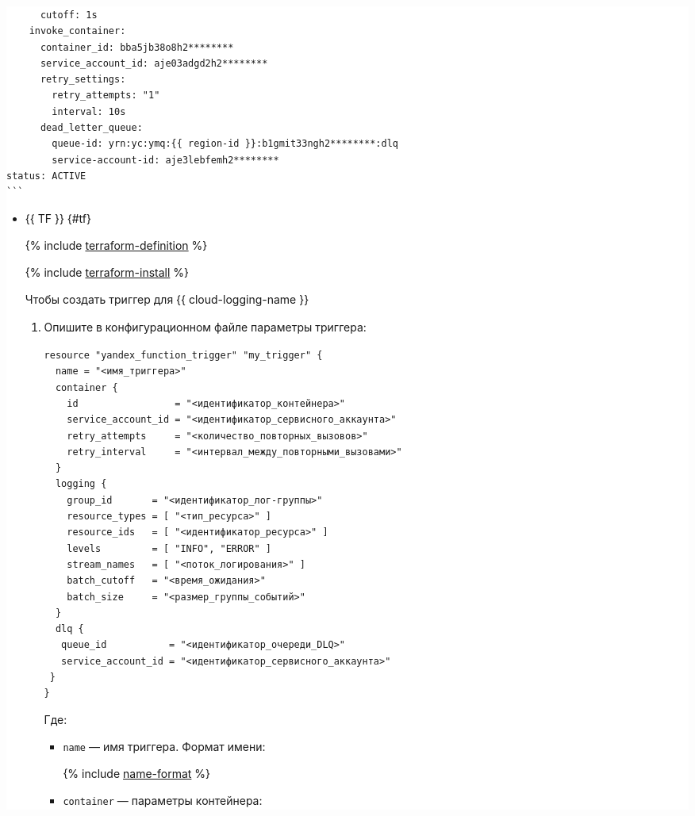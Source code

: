           cutoff: 1s
        invoke_container:
          container_id: bba5jb38o8h2********
          service_account_id: aje03adgd2h2********
          retry_settings:
            retry_attempts: "1"
            interval: 10s
          dead_letter_queue:
            queue-id: yrn:yc:ymq:{{ region-id }}:b1gmit33ngh2********:dlq
            service-account-id: aje3lebfemh2********
    status: ACTIVE
    ```
  

- {{ TF }} {#tf}

  {% include [terraform-definition](../../_tutorials/_tutorials_includes/terraform-definition.md) %}

  {% include [terraform-install](../../_includes/terraform-install.md) %}

  Чтобы создать триггер для {{ cloud-logging-name }}

  1. Опишите в конфигурационном файле параметры триггера:

      ```hcl
      resource "yandex_function_trigger" "my_trigger" {
        name = "<имя_триггера>"
        container {
          id                 = "<идентификатор_контейнера>"
          service_account_id = "<идентификатор_сервисного_аккаунта>"
          retry_attempts     = "<количество_повторных_вызовов>"
          retry_interval     = "<интервал_между_повторными_вызовами>"
        }
        logging {
          group_id       = "<идентификатор_лог-группы>"
          resource_types = [ "<тип_ресурса>" ]
          resource_ids   = [ "<идентификатор_ресурса>" ]
          levels         = [ "INFO", "ERROR" ]
          stream_names   = [ "<поток_логирования>" ]
          batch_cutoff   = "<время_ожидания>"
          batch_size     = "<размер_группы_событий>"
        }
        dlq {
         queue_id           = "<идентификатор_очереди_DLQ>"
         service_account_id = "<идентификатор_сервисного_аккаунта>"
       }
      }
      ```

      Где:

      * `name` — имя триггера. Формат имени:

        {% include [name-format](../../_includes/name-format.md) %}

      * `container` — параметры контейнера:
